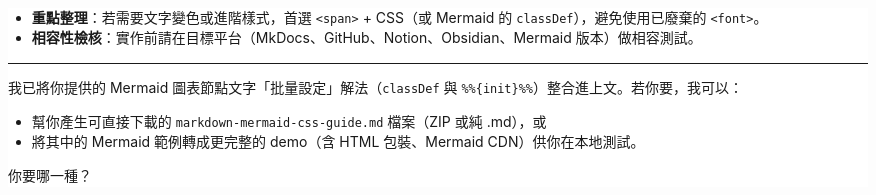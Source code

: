 - **重點整理**：若需要文字變色或進階樣式，首選 `<span>` + CSS（或 Mermaid 的 `classDef`），避免使用已廢棄的 `<font>`。  
- **相容性檢核**：實作前請在目標平台（MkDocs、GitHub、Notion、Obsidian、Mermaid 版本）做相容測試。  

---

我已將你提供的 Mermaid 圖表節點文字「批量設定」解法（`classDef` 與 `%%{init}%%`）整合進上文。若你要，我可以：

- 幫你產生可直接下載的 `markdown-mermaid-css-guide.md` 檔案（ZIP 或純 .md），或
- 將其中的 Mermaid 範例轉成更完整的 demo（含 HTML 包裝、Mermaid CDN）供你在本地測試。

你要哪一種？
